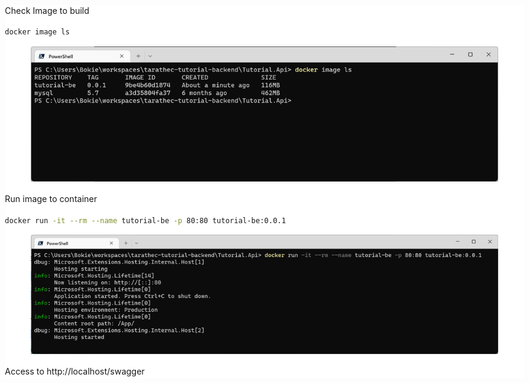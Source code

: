 Check Image to build

```bash
docker image ls
```

<div align="center"><img src="../img/image-20221122-105347.png" width="90%"></div>

Run image to container

```bash
docker run -it --rm --name tutorial-be -p 80:80 tutorial-be:0.0.1
```

<div align="center"><img src="../img/image-20221122-105635.png" width="90%"></div>

Access to http://localhost/swagger
